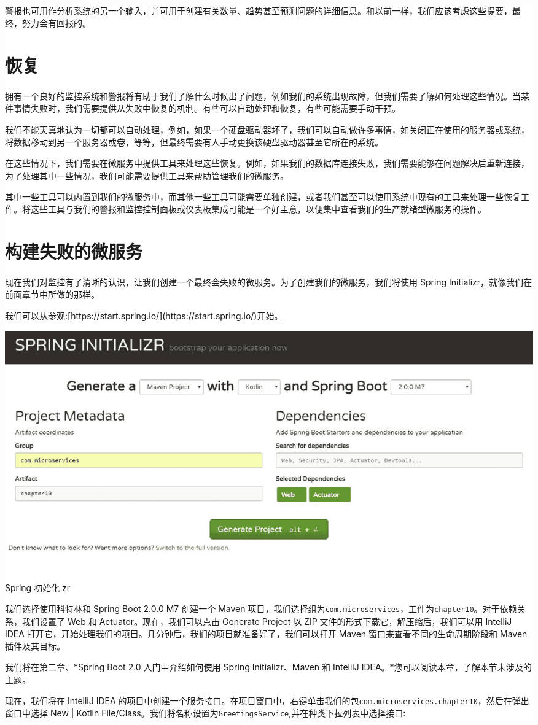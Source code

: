 警报也可用作分析系统的另一个输入，并可用于创建有关数量、趋势甚至预测问题的详细信息。和以前一样，我们应该考虑这些提要，最终，努力会有回报的。

# 恢复

拥有一个良好的监控系统和警报将有助于我们了解什么时候出了问题，例如我们的系统出现故障，但我们需要了解如何处理这些情况。当某件事情失败时，我们需要提供从失败中恢复的机制。有些可以自动处理和恢复，有些可能需要手动干预。

我们不能天真地认为一切都可以自动处理，例如，如果一个硬盘驱动器坏了，我们可以自动做许多事情，如关闭正在使用的服务器或系统，将数据移动到另一个服务器或卷，等等，但最终需要有人手动更换该硬盘驱动器甚至它所在的系统。

在这些情况下，我们需要在微服务中提供工具来处理这些恢复。例如，如果我们的数据库连接失败，我们需要能够在问题解决后重新连接，为了处理其中一些情况，我们可能需要提供工具来帮助管理我们的微服务。

其中一些工具可以内置到我们的微服务中，而其他一些工具可能需要单独创建，或者我们甚至可以使用系统中现有的工具来处理一些恢复工作。将这些工具与我们的警报和监控控制面板或仪表板集成可能是一个好主意，以便集中查看我们的生产就绪型微服务的操作。

# 构建失败的微服务

现在我们对监控有了清晰的认识，让我们创建一个最终会失败的微服务。为了创建我们的微服务，我们将使用 Spring Initializr，就像我们在前面章节中所做的那样。

我们可以从参观:[https://start.spring.io/](https://start.spring.io/)开始。

![](img/00037.jpeg)

Spring 初始化 zr

我们选择使用科特林和 Spring Boot 2.0.0 M7 创建一个 Maven 项目，我们选择组为`com.microservices`，工件为`chapter10`。对于依赖关系，我们设置了 Web 和 Actuator。现在，我们可以点击 Generate Project 以 ZIP 文件的形式下载它，解压缩后，我们可以用 IntelliJ IDEA 打开它，开始处理我们的项目。几分钟后，我们的项目就准备好了，我们可以打开 Maven 窗口来查看不同的生命周期阶段和 Maven 插件及其目标。

我们将在第二章、*Spring Boot 2.0 入门中介绍如何使用 Spring Initializr、Maven 和 IntelliJ IDEA。*您可以阅读本章，了解本节未涉及的主题。

现在，我们将在 IntelliJ IDEA 的项目中创建一个服务接口。在项目窗口中，右键单击我们的包`com.microservices.chapter10`，然后在弹出窗口中选择 New | Kotlin File/Class。我们将名称设置为`GreetingsService`,并在种类下拉列表中选择接口:
